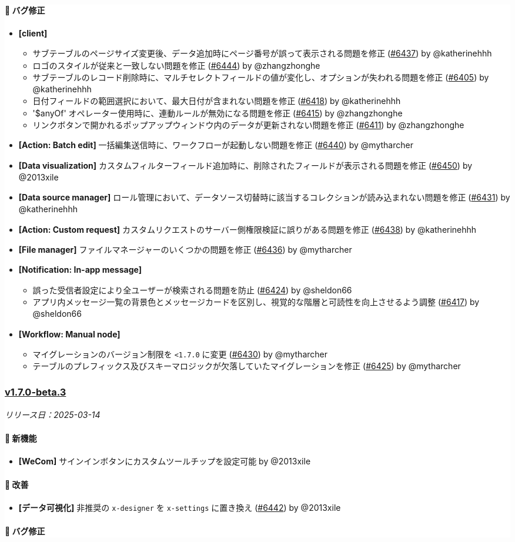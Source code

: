 #### 🐛 バグ修正

- **[client]**

  - サブテーブルのページサイズ変更後、データ追加時にページ番号が誤って表示される問題を修正 ([#6437](https://github.com/nocobase/nocobase/pull/6437)) by @katherinehhh
  - ロゴのスタイルが従来と一致しない問題を修正 ([#6444](https://github.com/nocobase/nocobase/pull/6444)) by @zhangzhonghe
  - サブテーブルのレコード削除時に、マルチセレクトフィールドの値が変化し、オプションが失われる問題を修正 ([#6405](https://github.com/nocobase/nocobase/pull/6405)) by @katherinehhh
  - 日付フィールドの範囲選択において、最大日付が含まれない問題を修正 ([#6418](https://github.com/nocobase/nocobase/pull/6418)) by @katherinehhh
  - '$anyOf' オペレーター使用時に、連動ルールが無効になる問題を修正 ([#6415](https://github.com/nocobase/nocobase/pull/6415)) by @zhangzhonghe
  - リンクボタンで開かれるポップアップウィンドウ内のデータが更新されない問題を修正 ([#6411](https://github.com/nocobase/nocobase/pull/6411)) by @zhangzhonghe
- **[Action: Batch edit]** 一括編集送信時に、ワークフローが起動しない問題を修正 ([#6440](https://github.com/nocobase/nocobase/pull/6440)) by @mytharcher
- **[Data visualization]** カスタムフィルターフィールド追加時に、削除されたフィールドが表示される問題を修正 ([#6450](https://github.com/nocobase/nocobase/pull/6450)) by @2013xile
- **[Data source manager]** ロール管理において、データソース切替時に該当するコレクションが読み込まれない問題を修正 ([#6431](https://github.com/nocobase/nocobase/pull/6431)) by @katherinehhh
- **[Action: Custom request]** カスタムリクエストのサーバー側権限検証に誤りがある問題を修正 ([#6438](https://github.com/nocobase/nocobase/pull/6438)) by @katherinehhh
- **[File manager]** ファイルマネージャーのいくつかの問題を修正 ([#6436](https://github.com/nocobase/nocobase/pull/6436)) by @mytharcher
- **[Notification: In-app message]**

  - 誤った受信者設定により全ユーザーが検索される問題を防止 ([#6424](https://github.com/nocobase/nocobase/pull/6424)) by @sheldon66
  - アプリ内メッセージ一覧の背景色とメッセージカードを区別し、視覚的な階層と可読性を向上させるよう調整 ([#6417](https://github.com/nocobase/nocobase/pull/6417)) by @sheldon66
- **[Workflow: Manual node]**

  - マイグレーションのバージョン制限を `<1.7.0` に変更 ([#6430](https://github.com/nocobase/nocobase/pull/6430)) by @mytharcher
  - テーブルのプレフィックス及びスキーマロジックが欠落していたマイグレーションを修正 ([#6425](https://github.com/nocobase/nocobase/pull/6425)) by @mytharcher

### [v1.7.0-beta.3](https://www.nocobase.com/en/blog/v1.7.0-beta.3)

*リリース日：2025-03-14*

#### 🎉 新機能

- **[WeCom]** サインインボタンにカスタムツールチップを設定可能 by @2013xile

#### 🚀 改善

- **[データ可視化]** 非推奨の `x-designer` を `x-settings` に置き換え ([#6442](https://github.com/nocobase/nocobase/pull/6442)) by @2013xile

#### 🐛 バグ修正

